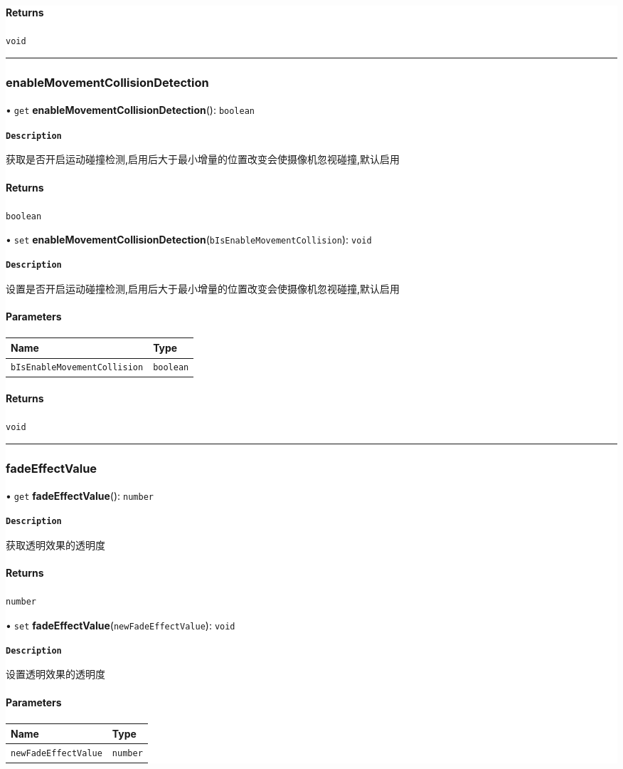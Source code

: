 #### Returns

`void`

---

### enableMovementCollisionDetection

• `get` **enableMovementCollisionDetection**(): `boolean`

**`Description`**

获取是否开启运动碰撞检测,启用后大于最小增量的位置改变会使摄像机忽视碰撞,默认启用

#### Returns

`boolean`

• `set` **enableMovementCollisionDetection**(`bIsEnableMovementCollision`): `void`

**`Description`**

设置是否开启运动碰撞检测,启用后大于最小增量的位置改变会使摄像机忽视碰撞,默认启用

#### Parameters

| Name                         | Type      |
| :--------------------------- | :-------- |
| `bIsEnableMovementCollision` | `boolean` |

#### Returns

`void`

---

### fadeEffectValue

• `get` **fadeEffectValue**(): `number`

**`Description`**

获取透明效果的透明度

#### Returns

`number`

• `set` **fadeEffectValue**(`newFadeEffectValue`): `void`

**`Description`**

设置透明效果的透明度

#### Parameters

| Name                 | Type     |
| :------------------- | :------- |
| `newFadeEffectValue` | `number` |
